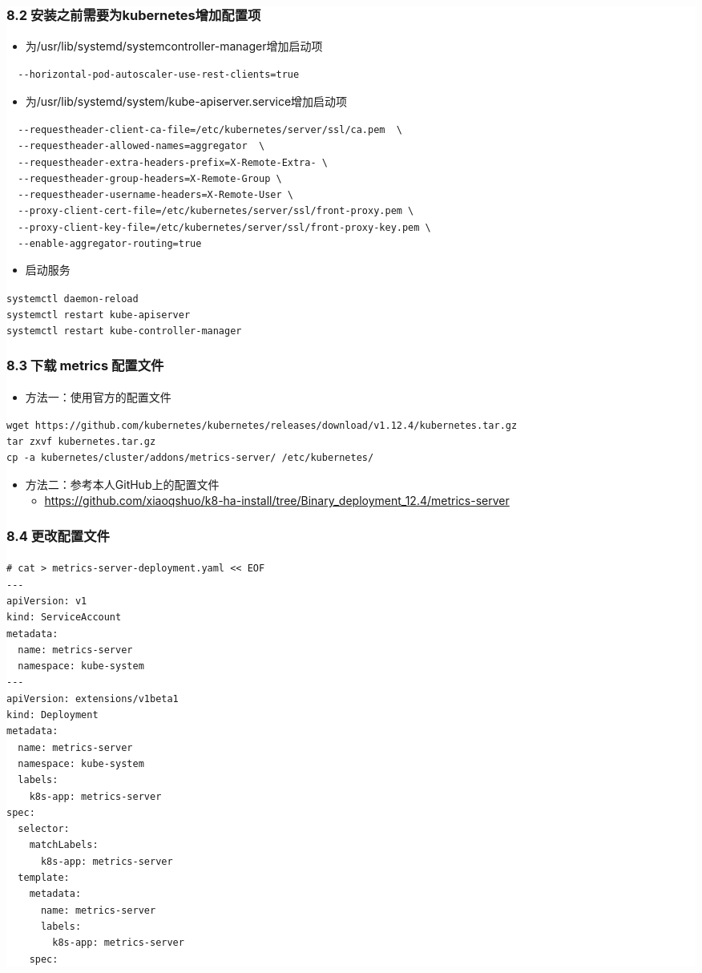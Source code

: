 ### 8.2 安装之前需要为kubernetes增加配置项
- 为/usr/lib/systemd/systemcontroller-manager增加启动项

````
  --horizontal-pod-autoscaler-use-rest-clients=true
````

- 为/usr/lib/systemd/system/kube-apiserver.service增加启动项

````
  --requestheader-client-ca-file=/etc/kubernetes/server/ssl/ca.pem  \
  --requestheader-allowed-names=aggregator  \
  --requestheader-extra-headers-prefix=X-Remote-Extra- \
  --requestheader-group-headers=X-Remote-Group \
  --requestheader-username-headers=X-Remote-User \
  --proxy-client-cert-file=/etc/kubernetes/server/ssl/front-proxy.pem \
  --proxy-client-key-file=/etc/kubernetes/server/ssl/front-proxy-key.pem \
  --enable-aggregator-routing=true
````

- 启动服务

````
systemctl daemon-reload
systemctl restart kube-apiserver
systemctl restart kube-controller-manager
````

### 8.3 下载 metrics 配置文件
- 方法一：使用官方的配置文件

````
wget https://github.com/kubernetes/kubernetes/releases/download/v1.12.4/kubernetes.tar.gz
tar zxvf kubernetes.tar.gz
cp -a kubernetes/cluster/addons/metrics-server/ /etc/kubernetes/
````

- 方法二：参考本人GitHub上的配置文件
    - https://github.com/xiaoqshuo/k8-ha-install/tree/Binary_deployment_12.4/metrics-server


### 8.4 更改配置文件
````
# cat > metrics-server-deployment.yaml << EOF
---
apiVersion: v1
kind: ServiceAccount
metadata:
  name: metrics-server
  namespace: kube-system
---
apiVersion: extensions/v1beta1
kind: Deployment
metadata:
  name: metrics-server
  namespace: kube-system
  labels:
    k8s-app: metrics-server
spec:
  selector:
    matchLabels:
      k8s-app: metrics-server
  template:
    metadata:
      name: metrics-server
      labels:
        k8s-app: metrics-server
    spec:
````